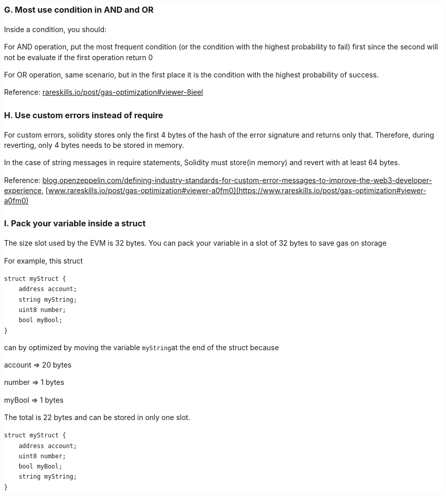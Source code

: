 ### G. Most use condition in AND and OR

Inside a condition, you should:

For AND operation, put the most frequent condition (or the condition with the highest probability to fail) first since the second will not be evaluate if the first operation return 0

For OR operation, same scenario, but in the first place it is the condition with the highest probability of success.

Reference: [rareskills.io/post/gas-optimization#viewer-8ieel](https://www.rareskills.io/post/gas-optimization#viewer-8ieel)

### H. Use custom errors instead of require

For custom errors, solidity stores only the first 4 bytes of the hash of the error signature and returns only that.  Therefore, during reverting, only 4 bytes needs to be stored in memory.

In the case of string messages in require statements, Solidity must store(in memory) and revert with at least 64 bytes.

Reference: [blog.openzeppelin.com/defining-industry-standards-for-custom-error-messages-to-improve-the-web3-developer-experience](https://blog.openzeppelin.com/defining-industry-standards-for-custom-error-messages-to-improve-the-web3-developer-experience), [www.rareskills.io/post/gas-optimization#viewer-a0fm0](https://www.rareskills.io/post/gas-optimization#viewer-a0fm0)



### I. Pack your variable inside a struct

The size slot used by the EVM is 32 bytes. You can pack your variable in a slot of 32 bytes to save gas on storage

For example, this struct

```solidity
struct myStruct {
	address account;
	string myString;
	uint8 number;
	bool myBool;
}
```

can by optimized by moving the variable `myString`at the end of the struct because

account => 20 bytes

number => 1 bytes

myBool => 1 bytes

The total is 22 bytes and can be stored in only one slot.

```solidity
struct myStruct {
	address account;
	uint8 number;
	bool myBool;
	string myString;
}
```
